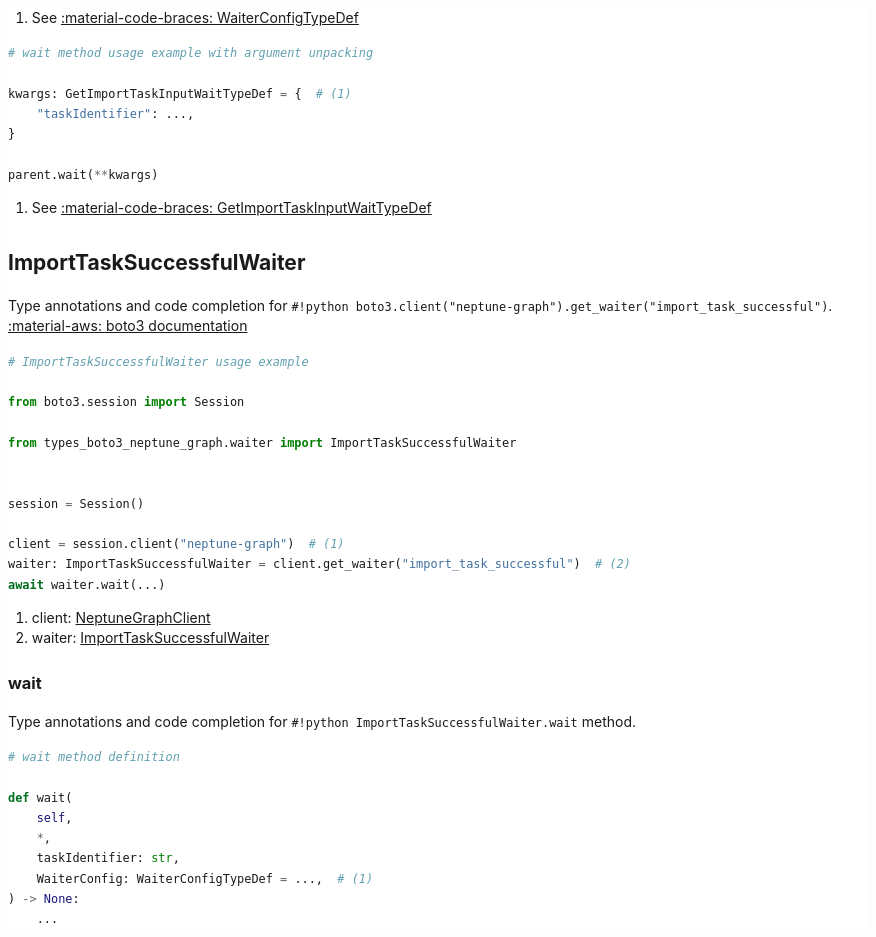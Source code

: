 1. See [:material-code-braces: WaiterConfigTypeDef](./type_defs.md#waiterconfigtypedef)


```python
# wait method usage example with argument unpacking

kwargs: GetImportTaskInputWaitTypeDef = {  # (1)
    "taskIdentifier": ...,
}

parent.wait(**kwargs)
```

1. See [:material-code-braces: GetImportTaskInputWaitTypeDef](./type_defs.md#getimporttaskinputwaittypedef)
## ImportTaskSuccessfulWaiter

Type annotations and code completion for `#!python boto3.client("neptune-graph").get_waiter("import_task_successful")`.
[:material-aws: boto3 documentation](https://boto3.amazonaws.com/v1/documentation/api/latest/reference/services/neptune-graph/waiter/ImportTaskSuccessful.html#NeptuneGraph.Waiter.ImportTaskSuccessful)

```python
# ImportTaskSuccessfulWaiter usage example

from boto3.session import Session

from types_boto3_neptune_graph.waiter import ImportTaskSuccessfulWaiter


session = Session()

client = session.client("neptune-graph")  # (1)
waiter: ImportTaskSuccessfulWaiter = client.get_waiter("import_task_successful")  # (2)
await waiter.wait(...)
```

1. client: [NeptuneGraphClient](./client.md)
2. waiter: [ImportTaskSuccessfulWaiter](./waiters.md#importtasksuccessfulwaiter)


### wait

Type annotations and code completion for `#!python ImportTaskSuccessfulWaiter.wait` method.

```python
# wait method definition

def wait(
    self,
    *,
    taskIdentifier: str,
    WaiterConfig: WaiterConfigTypeDef = ...,  # (1)
) -> None:
    ...
```
